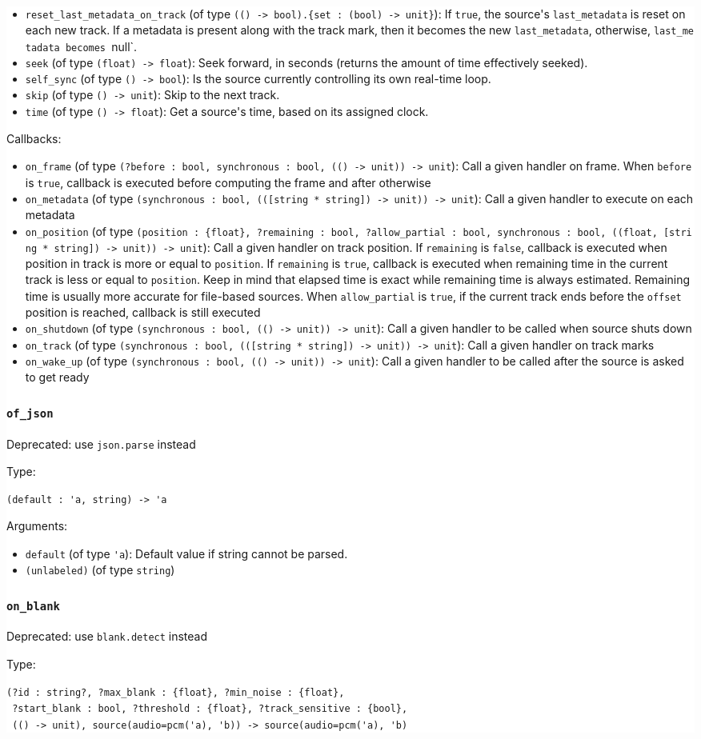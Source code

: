 - `reset_last_metadata_on_track` (of type `(() -> bool).{set : (bool) -> unit}`): If `true`, the source's `last_metadata` is reset on each new track. If a metadata is present along with the track mark, then it becomes the new `last_metadata`, otherwise, `last_metadata becomes `null`.
- `seek` (of type `(float) -> float`): Seek forward, in seconds (returns the amount of time effectively seeked).
- `self_sync` (of type `() -> bool`): Is the source currently controlling its own real-time loop.
- `skip` (of type `() -> unit`): Skip to the next track.
- `time` (of type `() -> float`): Get a source's time, based on its assigned clock.

Callbacks:

- `on_frame` (of type `(?before : bool, synchronous : bool, (() -> unit)) -> unit`): Call a given handler on frame. When `before` is `true`, callback is executed before computing the frame and after otherwise
- `on_metadata` (of type `(synchronous : bool, (([string * string]) -> unit)) -> unit`): Call a given handler to execute on each metadata
- `on_position` (of type `(position : {float}, ?remaining : bool, ?allow_partial : bool,
 synchronous : bool, ((float, [string * string]) -> unit)) -> unit`): Call a given handler on track position. If `remaining` is `false`, callback is executed when position in track is more or equal to `position`. If `remaining` is `true`, callback is executed when remaining time in the current track is less or equal to `position`. Keep in mind that elapsed time is exact while remaining time is always estimated. Remaining time is usually more accurate for file-based sources. When `allow_partial` is `true`, if the current track ends before the `offset` position is reached, callback is still executed
- `on_shutdown` (of type `(synchronous : bool, (() -> unit)) -> unit`): Call a given handler to be called when source shuts down
- `on_track` (of type `(synchronous : bool, (([string * string]) -> unit)) -> unit`): Call a given handler on track marks
- `on_wake_up` (of type `(synchronous : bool, (() -> unit)) -> unit`): Call a given handler to be called after the source is asked to get ready

### `of_json`

Deprecated: use `json.parse` instead

Type:

```
(default : 'a, string) -> 'a
```

Arguments:

- `default` (of type `'a`): Default value if string cannot be parsed.
- `(unlabeled)` (of type `string`)

### `on_blank`

Deprecated: use `blank.detect` instead

Type:

```
(?id : string?, ?max_blank : {float}, ?min_noise : {float},
 ?start_blank : bool, ?threshold : {float}, ?track_sensitive : {bool},
 (() -> unit), source(audio=pcm('a), 'b)) -> source(audio=pcm('a), 'b)
```
